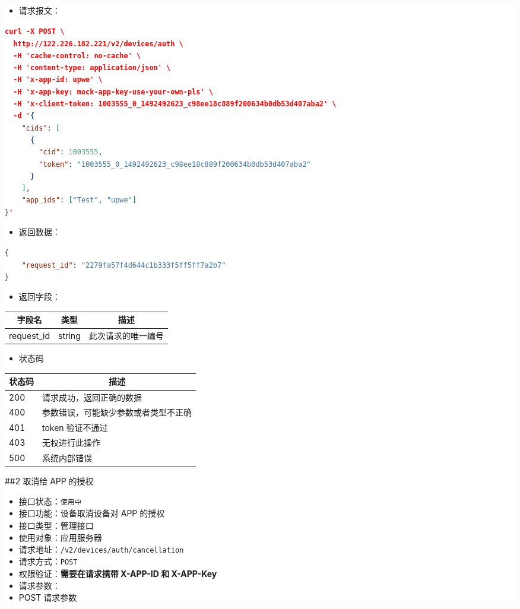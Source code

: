 * 请求报文：

```json
curl -X POST \
  http://122.226.182.221/v2/devices/auth \
  -H 'cache-control: no-cache' \
  -H 'content-type: application/json' \
  -H 'x-app-id: upwe' \
  -H 'x-app-key: mock-app-key-use-your-own-pls' \
  -H 'x-client-token: 1003555_0_1492492623_c98ee18c889f200634b0db53d407aba2' \
  -d '{
    "cids": [
      {
        "cid": 1003555,
        "token": "1003555_0_1492492623_c98ee18c889f200634b0db53d407aba2"
      }
    ],
  	"app_ids": ["Test", "upwe"]
}'
```


* 返回数据：

```json
{
    "request_id": "2279fa57f4d644c1b333f5ff5ff7a2b7"
}
```

* 返回字段：

| 字段名        | 类型     | 描述        |
| ---------- | ------ | --------- |
| request_id | string | 此次请求的唯一编号 |


* 状态码

| 状态码  | 描述                 |
| ---- | ------------------ |
| 200  | 请求成功，返回正确的数据       |
| 400  | 参数错误，可能缺少参数或者类型不正确 |
| 401  | token 验证不通过        |
| 403  | 无权进行此操作            |
| 500  | 系统内部错误             |

##2 取消给 APP 的授权

* 接口状态：`使用中`
* 接口功能：设备取消设备对 APP 的授权
* 接口类型：管理接口
* 使用对象：应用服务器
* 请求地址：`/v2/devices/auth/cancellation` 
* 请求方式：`POST`
* 权限验证：**需要在请求携带 X-APP-ID 和 X-APP-Key**
* 请求参数：
* POST 请求参数
